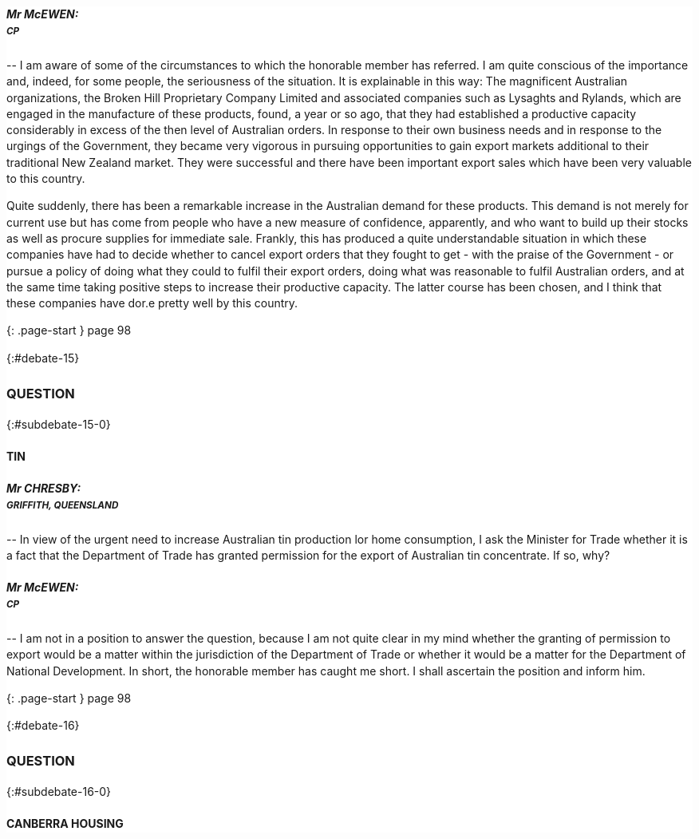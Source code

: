 ##### Mr McEWEN:<br><small class="text-muted">CP</small>

-- I am aware of some of the circumstances to which the honorable member has referred. I am quite conscious of the importance and, indeed, for some people, the seriousness of the situation. It is explainable in this way: The magnificent Australian organizations, the Broken Hill Proprietary Company Limited and associated companies such as Lysaghts and Rylands, which are engaged in the manufacture of these products, found, a year or so ago, that they had established a productive capacity considerably in excess of the then level of Australian orders. In response to their own business needs and in response to the urgings of the Government, they became very vigorous in pursuing opportunities to gain export markets additional to their traditional New Zealand market. They were successful and there have been important export sales which have been very valuable to this country. 

Quite suddenly, there has been a remarkable increase in the Australian demand for these products. This demand is not merely for current use but has come from people who have a new measure of confidence, apparently, and who want to build up their stocks as well as procure supplies for immediate sale. Frankly, this has produced a quite understandable situation in which these companies have had to decide whether to cancel export orders that they fought to get - with the praise of the Government - or pursue a policy of doing what they could to fulfil their export orders, doing what was reasonable to fulfil Australian orders, and at the same time taking positive steps to increase their productive capacity. The latter course has been chosen, and I think that these companies have dor.e pretty well by this country. 

{: .page-start }
page 98

{:#debate-15}
### QUESTION

{:#subdebate-15-0}
#### TIN

##### Mr CHRESBY:<br><small class="text-muted">GRIFFITH, QUEENSLAND</small>

--  In view of the urgent need to increase Australian tin production lor home consumption, I ask the Minister for Trade whether it is a fact that the Department of Trade has granted permission for the export of Australian tin concentrate. If so, why? 

##### Mr McEWEN:<br><small class="text-muted">CP</small>

--  I am not in a position to answer the question, because I am not quite clear in my mind whether the granting of permission to export would be a matter within the jurisdiction of the Department of Trade or whether it would be a matter for the Department of National Development. In short, the honorable member has caught me short. I shall ascertain the position and inform him. 

{: .page-start }
page 98

{:#debate-16}
### QUESTION

{:#subdebate-16-0}
#### CANBERRA HOUSING

